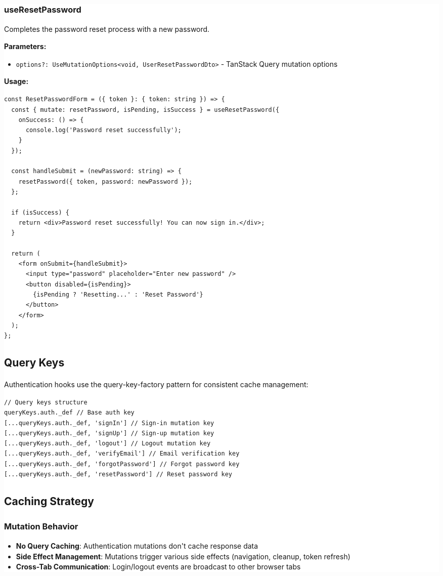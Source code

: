 ### useResetPassword

Completes the password reset process with a new password.

**Parameters:**
- `options?: UseMutationOptions<void, UserResetPasswordDto>` - TanStack Query mutation options

**Usage:**
```tsx
const ResetPasswordForm = ({ token }: { token: string }) => {
  const { mutate: resetPassword, isPending, isSuccess } = useResetPassword({
    onSuccess: () => {
      console.log('Password reset successfully');
    }
  });

  const handleSubmit = (newPassword: string) => {
    resetPassword({ token, password: newPassword });
  };

  if (isSuccess) {
    return <div>Password reset successfully! You can now sign in.</div>;
  }

  return (
    <form onSubmit={handleSubmit}>
      <input type="password" placeholder="Enter new password" />
      <button disabled={isPending}>
        {isPending ? 'Resetting...' : 'Reset Password'}
      </button>
    </form>
  );
};
```

## Query Keys

Authentication hooks use the query-key-factory pattern for consistent cache management:

```tsx
// Query keys structure
queryKeys.auth._def // Base auth key
[...queryKeys.auth._def, 'signIn'] // Sign-in mutation key
[...queryKeys.auth._def, 'signUp'] // Sign-up mutation key
[...queryKeys.auth._def, 'logout'] // Logout mutation key
[...queryKeys.auth._def, 'verifyEmail'] // Email verification key
[...queryKeys.auth._def, 'forgotPassword'] // Forgot password key
[...queryKeys.auth._def, 'resetPassword'] // Reset password key
```

## Caching Strategy

### Mutation Behavior
- **No Query Caching**: Authentication mutations don't cache response data
- **Side Effect Management**: Mutations trigger various side effects (navigation, cleanup, token refresh)
- **Cross-Tab Communication**: Login/logout events are broadcast to other browser tabs

